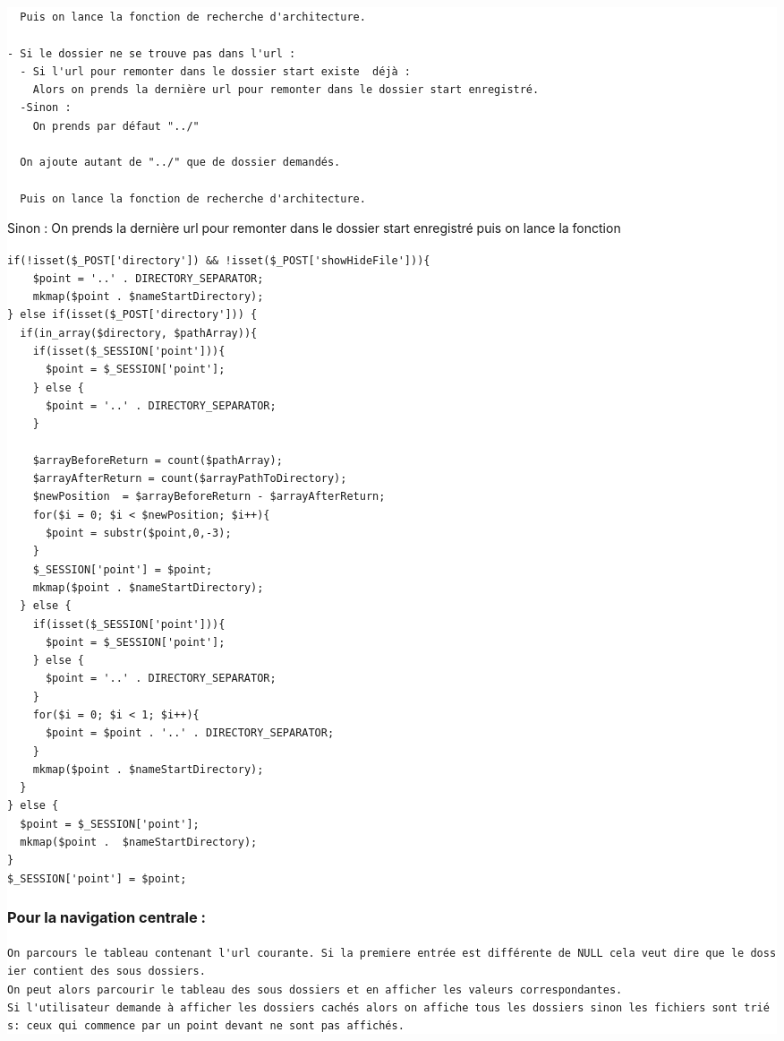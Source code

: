       Puis on lance la fonction de recherche d'architecture.

    - Si le dossier ne se trouve pas dans l'url :
      - Si l'url pour remonter dans le dossier start existe  déjà :
        Alors on prends la dernière url pour remonter dans le dossier start enregistré.
      -Sinon :
        On prends par défaut "../"

      On ajoute autant de "../" que de dossier demandés.

      Puis on lance la fonction de recherche d'architecture.

  Sinon :
    On prends la dernière url pour remonter dans le dossier start enregistré puis on lance la fonction

  ```
  if(!isset($_POST['directory']) && !isset($_POST['showHideFile'])){
      $point = '..' . DIRECTORY_SEPARATOR;
      mkmap($point . $nameStartDirectory);
  } else if(isset($_POST['directory'])) {
    if(in_array($directory, $pathArray)){
      if(isset($_SESSION['point'])){
        $point = $_SESSION['point'];
      } else {
        $point = '..' . DIRECTORY_SEPARATOR;
      }

      $arrayBeforeReturn = count($pathArray);
      $arrayAfterReturn = count($arrayPathToDirectory);
      $newPosition  = $arrayBeforeReturn - $arrayAfterReturn;
      for($i = 0; $i < $newPosition; $i++){
        $point = substr($point,0,-3);
      }
      $_SESSION['point'] = $point;
      mkmap($point . $nameStartDirectory);
    } else {
      if(isset($_SESSION['point'])){
        $point = $_SESSION['point'];
      } else {
        $point = '..' . DIRECTORY_SEPARATOR;
      }
      for($i = 0; $i < 1; $i++){
        $point = $point . '..' . DIRECTORY_SEPARATOR;
      }
      mkmap($point . $nameStartDirectory);
    }
  } else {
    $point = $_SESSION['point'];
    mkmap($point .  $nameStartDirectory);
  }
  $_SESSION['point'] = $point;

  ```
### Pour la navigation centrale :
    On parcours le tableau contenant l'url courante. Si la premiere entrée est différente de NULL cela veut dire que le dossier contient des sous dossiers.
    On peut alors parcourir le tableau des sous dossiers et en afficher les valeurs correspondantes.
    Si l'utilisateur demande à afficher les dossiers cachés alors on affiche tous les dossiers sinon les fichiers sont triés: ceux qui commence par un point devant ne sont pas affichés.
